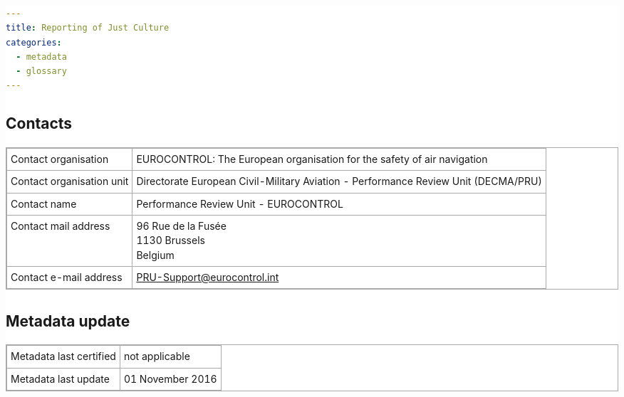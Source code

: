 ```yaml
---
title: Reporting of Just Culture
categories:
  - metadata
  - glossary
---
```


<style>
table, td, th {
  border: 1px solid #AAAAAA;
  border-collapse: collapse;
}
td, th {
  padding: 5px;
}

#disclaimer {
  background: #EAEAEA;
}

.note {
  foreground: red;
  background: #E5E5E5;
  border: dashed;
}

</style>

## Contacts

|||
|---------------------------|------------------------------------------------------------------------------------|
| Contact organisation      | EUROCONTROL: The European organisation for the safety of air navigation            |
| Contact organisation unit |	Directorate European Civil-Military Aviation - Performance Review Unit (DECMA/PRU) |
| Contact name              |	Performance Review Unit - EUROCONTROL                                              |
| Contact mail address      | 96 Rue de la Fusée<br>1130 Brussels<br>Belgium                                     |
| Contact e-mail address    | [PRU-Support@eurocontrol.int](mailto:PRU-Support@eurocontrol.int)                  |

## Metadata update

|||
|-------------------------|-------------------|
| Metadata last certified | not applicable    |
| Metadata last update 	  | 01 November 2016  |

